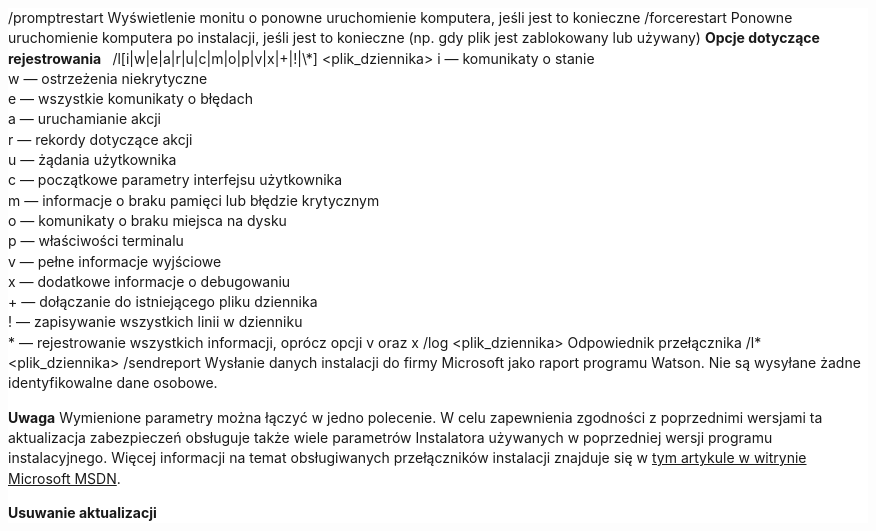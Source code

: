 <tr class="odd">
<td style="border:1px solid black;">/promptrestart</td>
<td style="border:1px solid black;">Wyświetlenie monitu o ponowne uruchomienie komputera, jeśli jest to konieczne</td>
</tr>
<tr class="even">
<td style="border:1px solid black;">/forcerestart</td>
<td style="border:1px solid black;">Ponowne uruchomienie komputera po instalacji, jeśli jest to konieczne (np. gdy plik jest zablokowany lub używany)</td>
</tr>
<tr class="odd">
<td style="border:1px solid black;"><strong>Opcje dotyczące rejestrowania</strong></td>
<td style="border:1px solid black;"><strong> </strong></td>
</tr>
<tr class="even">
<td style="border:1px solid black;">/l[i|w|e|a|r|u|c|m|o|p|v|x|+|!|\*] &lt;plik_dziennika&gt;</td>
<td style="border:1px solid black;">i — komunikaty o stanie<br />
w — ostrzeżenia niekrytyczne<br />
e — wszystkie komunikaty o błędach<br />
a — uruchamianie akcji<br />
r — rekordy dotyczące akcji<br />
u — żądania użytkownika<br />
c — początkowe parametry interfejsu użytkownika<br />
m — informacje o braku pamięci lub błędzie krytycznym<br />
o — komunikaty o braku miejsca na dysku<br />
p — właściwości terminalu<br />
v — pełne informacje wyjściowe<br />
x — dodatkowe informacje o debugowaniu<br />
+ — dołączanie do istniejącego pliku dziennika<br />
! — zapisywanie wszystkich linii w dzienniku<br />
* — rejestrowanie wszystkich informacji, oprócz opcji v oraz x</td>
</tr>
<tr class="odd">
<td style="border:1px solid black;">/log &lt;plik_dziennika&gt;</td>
<td style="border:1px solid black;">Odpowiednik przełącznika /l* &lt;plik_dziennika&gt;</td>
</tr>
<tr class="even">
<td style="border:1px solid black;">/sendreport</td>
<td style="border:1px solid black;">Wysłanie danych instalacji do firmy Microsoft jako raport programu Watson. Nie są wysyłane żadne identyfikowalne dane osobowe.</td>
</tr>
</tbody>
</table>
  
**Uwaga** Wymienione parametry można łączyć w jedno polecenie. W celu zapewnienia zgodności z poprzednimi wersjami ta aktualizacja zabezpieczeń obsługuje także wiele parametrów Instalatora używanych w poprzedniej wersji programu instalacyjnego. Więcej informacji na temat obsługiwanych przełączników instalacji znajduje się w [tym artykule w witrynie Microsoft MSDN](http://msdn.microsoft.com/en-us/library/aa372024(vs.85).aspx).
  
**Usuwanie aktualizacji**
  